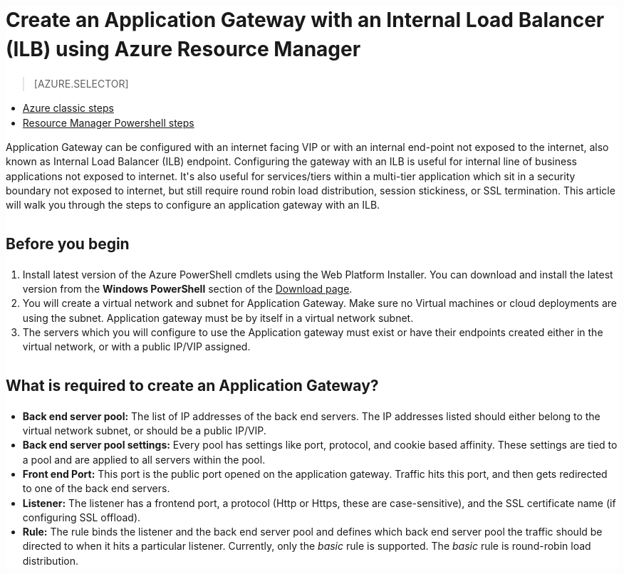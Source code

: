 <properties 
   pageTitle="Create and Configure an Application Gateway with Internal Load Balancer (ILB) using Azure Resource Manager | Microsoft Azure"
   description="This page provides instructions to create, configure, start, and delete an Azure Application Gateway with Internal Load balancer (ILB) for Azure resource manager"
   documentationCenter="na"
   services="application-gateway"
   authors="joaoma"
   manager="jdial"
   editor="tysonn"/>
<tags 
   ms.service="application-gateway"
   ms.devlang="na"
   ms.topic="hero-article" 
   ms.tgt_pltfrm="na"
   ms.workload="infrastructure-services" 
   ms.date="09/21/2015"
   ms.author="joaoma"/>


# Create an Application Gateway with an Internal Load Balancer (ILB) using Azure Resource Manager

> [AZURE.SELECTOR]
- [Azure classic steps](application-gateway-ilb.md)
- [Resource Manager Powershell steps](application-gateway-ilb-arm.md)

Application Gateway can be configured with an internet facing VIP or with an internal end-point not exposed to the internet, also known as Internal Load Balancer (ILB) endpoint. Configuring the gateway with an ILB is useful for internal line of business applications not exposed to internet. It's also useful for services/tiers within a multi-tier application which sit in a security boundary not exposed to internet, but still require round robin load distribution, session stickiness, or SSL termination. This article will walk you through the steps to configure an application gateway with an ILB.

## Before you begin

1. Install latest version of the Azure PowerShell cmdlets using the Web Platform Installer. You can download and install the latest version from the **Windows PowerShell** section of the [Download page](http://azure.microsoft.com/downloads/).
2. You will create a virtual network and subnet for Application Gateway. Make sure no Virtual machines or cloud deployments are using the subnet. Application gateway must be by itself in a virtual network subnet.
3. The servers which you will configure to use the Application gateway must exist or have their endpoints created either in the virtual network, or with a public IP/VIP assigned.

## What is required to create an Application Gateway?
 

- **Back end server pool:** The list of IP addresses of the back end servers. The IP addresses listed should either belong to the virtual network subnet, or should be a public IP/VIP. 
- **Back end server pool settings:** Every pool has settings like port, protocol, and cookie based affinity. These settings are tied to a pool and are applied to all servers within the pool.
- **Front end Port:** This port is the public port opened on the application gateway. Traffic hits this port, and then gets redirected to one of the back end servers.
- **Listener:** The listener has a frontend port, a protocol (Http or Https, these are case-sensitive), and the SSL certificate name (if configuring SSL offload). 
- **Rule:** The rule binds the listener and the back end server pool and defines which back end server pool the traffic should be directed to when it hits a particular listener. Currently, only the *basic* rule is supported. The *basic* rule is round-robin load distribution.
